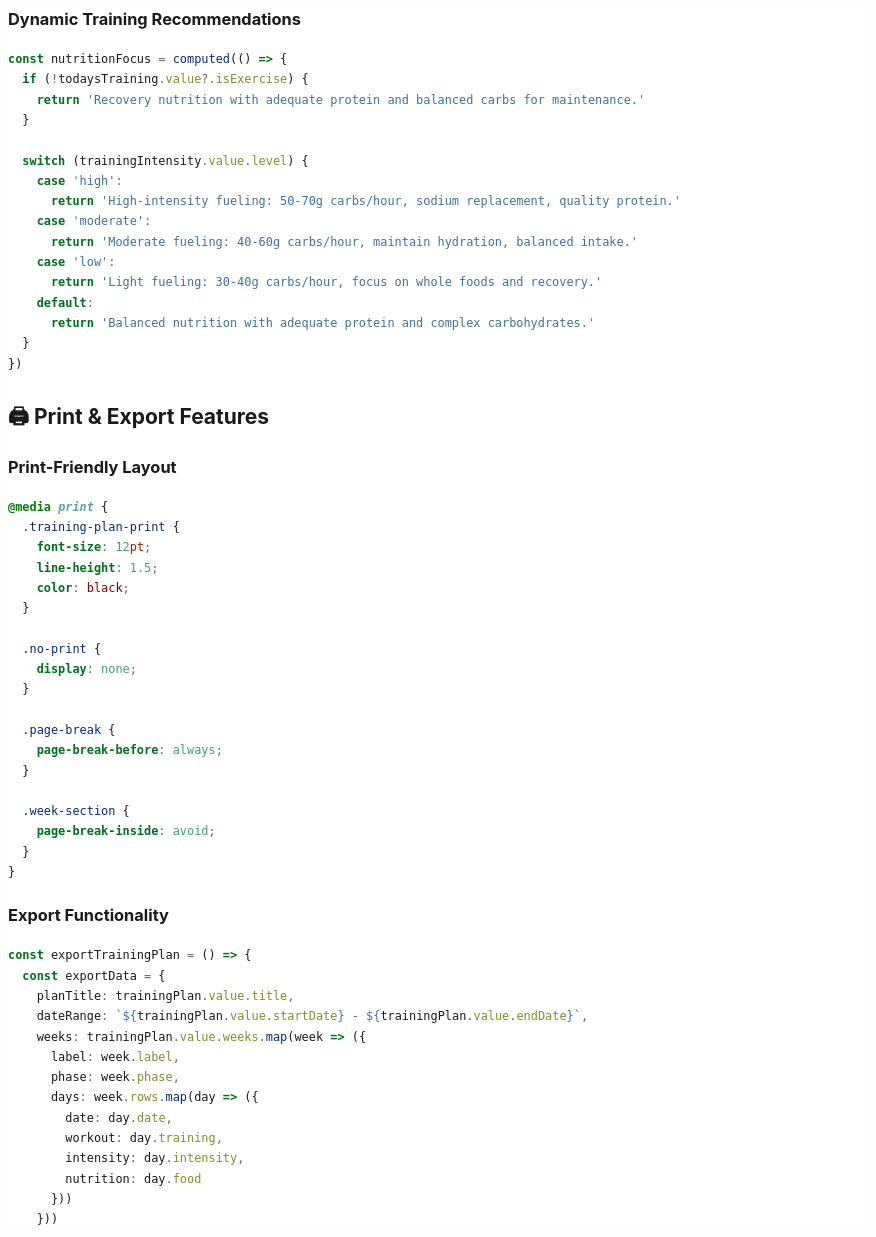 ### **Dynamic Training Recommendations**

```typescript
const nutritionFocus = computed(() => {
  if (!todaysTraining.value?.isExercise) {
    return 'Recovery nutrition with adequate protein and balanced carbs for maintenance.'
  }

  switch (trainingIntensity.value.level) {
    case 'high':
      return 'High-intensity fueling: 50-70g carbs/hour, sodium replacement, quality protein.'
    case 'moderate':
      return 'Moderate fueling: 40-60g carbs/hour, maintain hydration, balanced intake.'
    case 'low':
      return 'Light fueling: 30-40g carbs/hour, focus on whole foods and recovery.'
    default:
      return 'Balanced nutrition with adequate protein and complex carbohydrates.'
  }
})
```

## 🖨️ **Print & Export Features**

### **Print-Friendly Layout**

```css
@media print {
  .training-plan-print {
    font-size: 12pt;
    line-height: 1.5;
    color: black;
  }

  .no-print {
    display: none;
  }

  .page-break {
    page-break-before: always;
  }

  .week-section {
    page-break-inside: avoid;
  }
}
```

### **Export Functionality**

```typescript
const exportTrainingPlan = () => {
  const exportData = {
    planTitle: trainingPlan.value.title,
    dateRange: `${trainingPlan.value.startDate} - ${trainingPlan.value.endDate}`,
    weeks: trainingPlan.value.weeks.map(week => ({
      label: week.label,
      phase: week.phase,
      days: week.rows.map(day => ({
        date: day.date,
        workout: day.training,
        intensity: day.intensity,
        nutrition: day.food
      }))
    }))
```